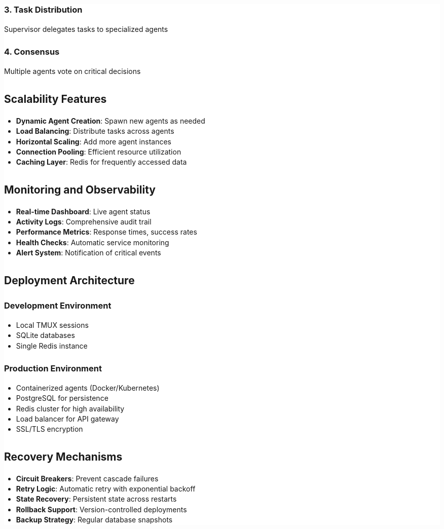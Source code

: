 ### 3. Task Distribution
Supervisor delegates tasks to specialized agents

### 4. Consensus
Multiple agents vote on critical decisions

## Scalability Features

- **Dynamic Agent Creation**: Spawn new agents as needed
- **Load Balancing**: Distribute tasks across agents
- **Horizontal Scaling**: Add more agent instances
- **Connection Pooling**: Efficient resource utilization
- **Caching Layer**: Redis for frequently accessed data

## Monitoring and Observability

- **Real-time Dashboard**: Live agent status
- **Activity Logs**: Comprehensive audit trail
- **Performance Metrics**: Response times, success rates
- **Health Checks**: Automatic service monitoring
- **Alert System**: Notification of critical events

## Deployment Architecture

### Development Environment
- Local TMUX sessions
- SQLite databases
- Single Redis instance

### Production Environment
- Containerized agents (Docker/Kubernetes)
- PostgreSQL for persistence
- Redis cluster for high availability
- Load balancer for API gateway
- SSL/TLS encryption

## Recovery Mechanisms

- **Circuit Breakers**: Prevent cascade failures
- **Retry Logic**: Automatic retry with exponential backoff
- **State Recovery**: Persistent state across restarts
- **Rollback Support**: Version-controlled deployments
- **Backup Strategy**: Regular database snapshots